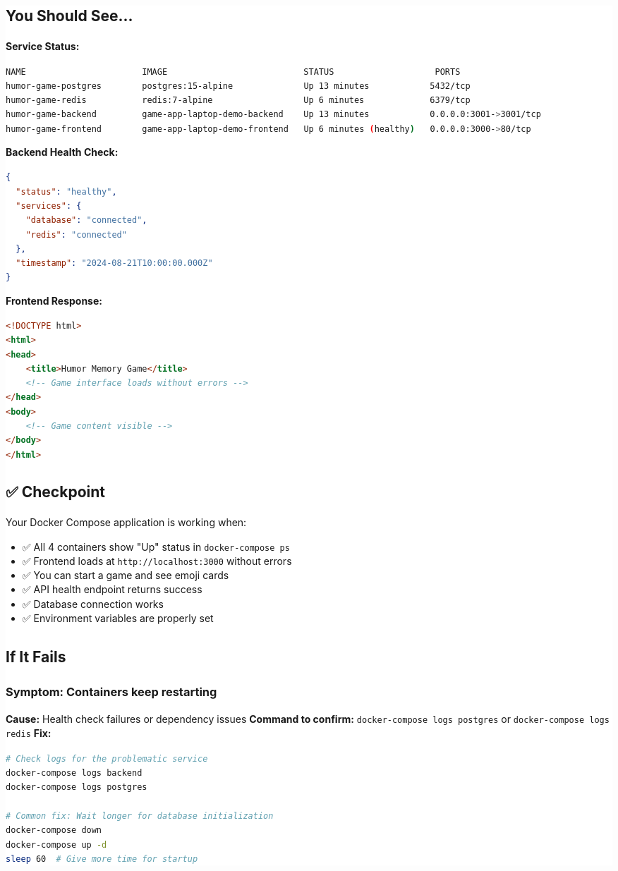 ## You Should See...

**Service Status:**
```bash
NAME                       IMAGE                           STATUS                    PORTS
humor-game-postgres        postgres:15-alpine              Up 13 minutes            5432/tcp
humor-game-redis           redis:7-alpine                  Up 6 minutes             6379/tcp
humor-game-backend         game-app-laptop-demo-backend    Up 13 minutes            0.0.0.0:3001->3001/tcp
humor-game-frontend        game-app-laptop-demo-frontend   Up 6 minutes (healthy)   0.0.0.0:3000->80/tcp
```

**Backend Health Check:**
```json
{
  "status": "healthy",
  "services": {
    "database": "connected",
    "redis": "connected"
  },
  "timestamp": "2024-08-21T10:00:00.000Z"
}
```

**Frontend Response:**
```html
<!DOCTYPE html>
<html>
<head>
    <title>Humor Memory Game</title>
    <!-- Game interface loads without errors -->
</head>
<body>
    <!-- Game content visible -->
</body>
</html>
```

## ✅ Checkpoint

Your Docker Compose application is working when:
- ✅ All 4 containers show "Up" status in `docker-compose ps`
- ✅ Frontend loads at `http://localhost:3000` without errors
- ✅ You can start a game and see emoji cards
- ✅ API health endpoint returns success
- ✅ Database connection works
- ✅ Environment variables are properly set

## If It Fails

### Symptom: Containers keep restarting
**Cause:** Health check failures or dependency issues
**Command to confirm:** `docker-compose logs postgres` or `docker-compose logs redis`
**Fix:**
```bash
# Check logs for the problematic service
docker-compose logs backend
docker-compose logs postgres

# Common fix: Wait longer for database initialization
docker-compose down
docker-compose up -d
sleep 60  # Give more time for startup
```